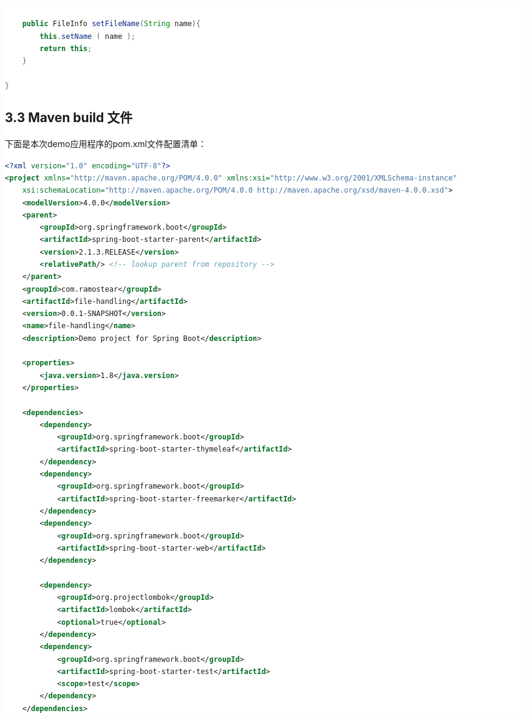 ```java

    public FileInfo setFileName(String name){
        this.setName ( name );
        return this;
    }

}

```



## 3.3 Maven build 文件

下面是本次demo应用程序的pom.xml文件配置清单：

```xml
<?xml version="1.0" encoding="UTF-8"?>
<project xmlns="http://maven.apache.org/POM/4.0.0" xmlns:xsi="http://www.w3.org/2001/XMLSchema-instance"
	xsi:schemaLocation="http://maven.apache.org/POM/4.0.0 http://maven.apache.org/xsd/maven-4.0.0.xsd">
	<modelVersion>4.0.0</modelVersion>
	<parent>
		<groupId>org.springframework.boot</groupId>
		<artifactId>spring-boot-starter-parent</artifactId>
		<version>2.1.3.RELEASE</version>
		<relativePath/> <!-- lookup parent from repository -->
	</parent>
	<groupId>com.ramostear</groupId>
	<artifactId>file-handling</artifactId>
	<version>0.0.1-SNAPSHOT</version>
	<name>file-handling</name>
	<description>Demo project for Spring Boot</description>

	<properties>
		<java.version>1.8</java.version>
	</properties>

	<dependencies>
		<dependency>
			<groupId>org.springframework.boot</groupId>
			<artifactId>spring-boot-starter-thymeleaf</artifactId>
		</dependency>
		<dependency>
			<groupId>org.springframework.boot</groupId>
			<artifactId>spring-boot-starter-freemarker</artifactId>
		</dependency>
		<dependency>
			<groupId>org.springframework.boot</groupId>
			<artifactId>spring-boot-starter-web</artifactId>
		</dependency>

		<dependency>
			<groupId>org.projectlombok</groupId>
			<artifactId>lombok</artifactId>
			<optional>true</optional>
		</dependency>
		<dependency>
			<groupId>org.springframework.boot</groupId>
			<artifactId>spring-boot-starter-test</artifactId>
			<scope>test</scope>
		</dependency>
	</dependencies>
```